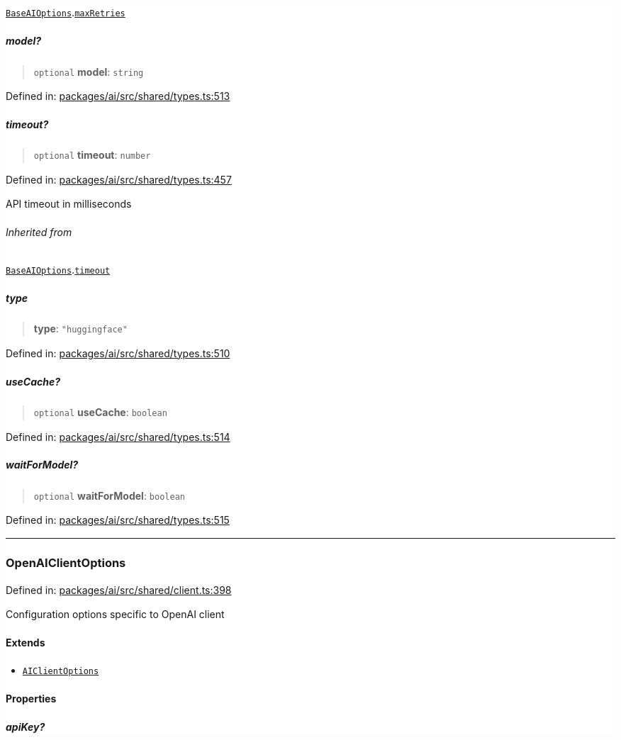 [`BaseAIOptions`](#baseaioptions).[`maxRetries`](#maxretries-1)

##### model?

> `optional` **model**: `string`

Defined in: [packages/ai/src/shared/types.ts:513](https://github.com/happyvertical/sdk/blob/bc1c53169cc6d4b5478bd15943b0131ef3ff8653/packages/ai/src/shared/types.ts#L513)

##### timeout?

> `optional` **timeout**: `number`

Defined in: [packages/ai/src/shared/types.ts:457](https://github.com/happyvertical/sdk/blob/bc1c53169cc6d4b5478bd15943b0131ef3ff8653/packages/ai/src/shared/types.ts#L457)

API timeout in milliseconds

###### Inherited from

[`BaseAIOptions`](#baseaioptions).[`timeout`](#timeout-2)

##### type

> **type**: `"huggingface"`

Defined in: [packages/ai/src/shared/types.ts:510](https://github.com/happyvertical/sdk/blob/bc1c53169cc6d4b5478bd15943b0131ef3ff8653/packages/ai/src/shared/types.ts#L510)

##### useCache?

> `optional` **useCache**: `boolean`

Defined in: [packages/ai/src/shared/types.ts:514](https://github.com/happyvertical/sdk/blob/bc1c53169cc6d4b5478bd15943b0131ef3ff8653/packages/ai/src/shared/types.ts#L514)

##### waitForModel?

> `optional` **waitForModel**: `boolean`

Defined in: [packages/ai/src/shared/types.ts:515](https://github.com/happyvertical/sdk/blob/bc1c53169cc6d4b5478bd15943b0131ef3ff8653/packages/ai/src/shared/types.ts#L515)

***

### OpenAIClientOptions

Defined in: [packages/ai/src/shared/client.ts:398](https://github.com/happyvertical/sdk/blob/bc1c53169cc6d4b5478bd15943b0131ef3ff8653/packages/ai/src/shared/client.ts#L398)

Configuration options specific to OpenAI client

#### Extends

- [`AIClientOptions`](#aiclientoptions-1)

#### Properties

##### apiKey?
